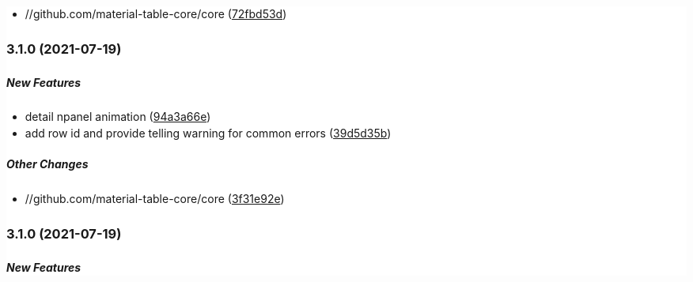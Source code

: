 - //github.com/material-table-core/core ([72fbd53d](https://github.com/material-table-core/core/commit/72fbd53d6d9cdc9249d199279384c234b0f9ca7a))

### 3.1.0 (2021-07-19)

##### New Features

- detail npanel animation ([94a3a66e](https://github.com/material-table-core/core/commit/94a3a66ee8372dadd0b495e0a94bcf7e64de3014))
- add row id and provide telling warning for common errors ([39d5d35b](https://github.com/material-table-core/core/commit/39d5d35b77c22823a2da690d3de4ea9c6ac16031))

##### Other Changes

- //github.com/material-table-core/core ([3f31e92e](https://github.com/material-table-core/core/commit/3f31e92ed35b7812aa8f7e5cc8c0a8810e4b1066))

### 3.1.0 (2021-07-19)

##### New Features

